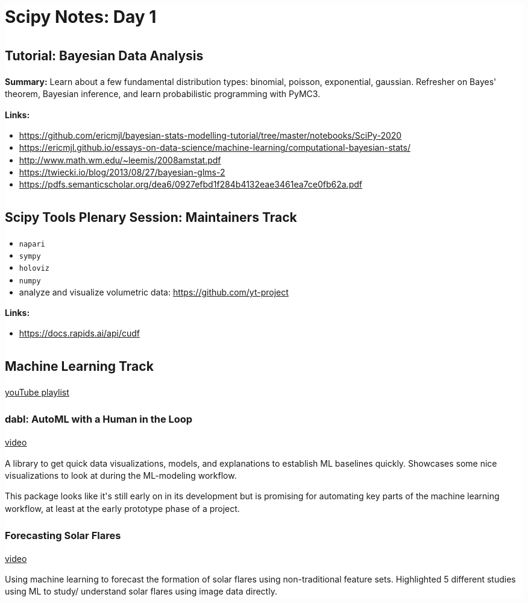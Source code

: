 # Scipy Notes: Day 1

## Tutorial: Bayesian Data Analysis

**Summary:** Learn about a few fundamental distribution types: binomial,
poisson, exponential, gaussian. Refresher on Bayes' theorem, Bayesian inference,
and learn probabilistic programming with PyMC3.

**Links:**

- https://github.com/ericmjl/bayesian-stats-modelling-tutorial/tree/master/notebooks/SciPy-2020
- https://ericmjl.github.io/essays-on-data-science/machine-learning/computational-bayesian-stats/
- http://www.math.wm.edu/~leemis/2008amstat.pdf
- https://twiecki.io/blog/2013/08/27/bayesian-glms-2
- https://pdfs.semanticscholar.org/dea6/0927efbd1f284b4132eae3461ea7ce0fb62a.pdf


## Scipy Tools Plenary Session: Maintainers Track

- `napari`
- `sympy`
- `holoviz`
- `numpy`
- analyze and visualize volumetric data: https://github.com/yt-project

**Links:**

- https://docs.rapids.ai/api/cudf


## Machine Learning Track

[youTube playlist](https://www.youtube.com/playlist?list=PLYx7XA2nY5GejOB1lsvriFeMytD1-VS1B)

### dabl: AutoML with a Human in the Loop

[video](https://www.youtube.com/watch?v=TQnxH90PqFc)

A library to get quick data visualizations, models, and explanations to
establish ML baselines quickly. Showcases some nice visualizations to look at
during the ML-modeling workflow.

This package looks like it's still early on in its development but is
promising for automating key parts of the machine learning workflow, at least
at the early prototype phase of a project.

### Forecasting Solar Flares

[video](https://www.youtube.com/watch?v=iZfwQWf75e8)

Using machine learning to forecast the formation of solar flares using
non-traditional feature sets. Highlighted 5 different studies using ML to
study/ understand solar flares using image data directly.

